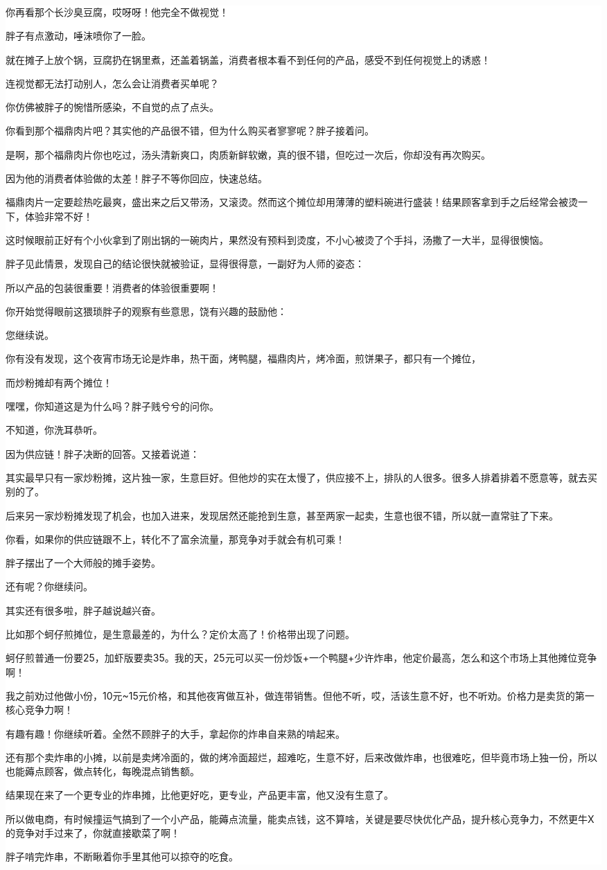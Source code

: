 你再看那个长沙臭豆腐，哎呀呀！他完全不做视觉！

胖子有点激动，唾沫喷你了一脸。

就在摊子上放个锅，豆腐扔在锅里煮，还盖着锅盖，消费者根本看不到任何的产品，感受不到任何视觉上的诱惑！

连视觉都无法打动别人，怎么会让消费者买单呢？

你仿佛被胖子的惋惜所感染，不自觉的点了点头。

你看到那个福鼎肉片吧？其实他的产品很不错，但为什么购买者寥寥呢？胖子接着问。

是啊，那个福鼎肉片你也吃过，汤头清新爽口，肉质新鲜软嫩，真的很不错，但吃过一次后，你却没有再次购买。

因为他的消费者体验做的太差！胖子不等你回应，快速总结。

福鼎肉片一定要趁热吃最爽，盛出来之后又带汤，又滚烫。然而这个摊位却用薄薄的塑料碗进行盛装！结果顾客拿到手之后经常会被烫一下，体验非常不好！

这时候眼前正好有个小伙拿到了刚出锅的一碗肉片，果然没有预料到烫度，不小心被烫了个手抖，汤撒了一大半，显得很懊恼。

胖子见此情景，发现自己的结论很快就被验证，显得很得意，一副好为人师的姿态：

所以产品的包装很重要！消费者的体验很重要啊！

你开始觉得眼前这猥琐胖子的观察有些意思，饶有兴趣的鼓励他：

您继续说。

你有没有发现，这个夜宵市场无论是炸串，热干面，烤鸭腿，福鼎肉片，烤冷面，煎饼果子，都只有一个摊位，

而炒粉摊却有两个摊位！

嘿嘿，你知道这是为什么吗？胖子贱兮兮的问你。

不知道，你洗耳恭听。

因为供应链！胖子决断的回答。又接着说道：

其实最早只有一家炒粉摊，这片独一家，生意巨好。但他炒的实在太慢了，供应接不上，排队的人很多。很多人排着排着不愿意等，就去买别的了。

后来另一家炒粉摊发现了机会，也加入进来，发现居然还能抢到生意，甚至两家一起卖，生意也很不错，所以就一直常驻了下来。

你看，如果你的供应链跟不上，转化不了富余流量，那竞争对手就会有机可乘！

胖子摆出了一个大师般的摊手姿势。

还有呢？你继续问。

其实还有很多啦，胖子越说越兴奋。

比如那个蚵仔煎摊位，是生意最差的，为什么？定价太高了！价格带出现了问题。

蚵仔煎普通一份要25，加虾版要卖35。我的天，25元可以买一份炒饭+一个鸭腿+少许炸串，他定价最高，怎么和这个市场上其他摊位竞争啊！

我之前劝过他做小份，10元~15元价格，和其他夜宵做互补，做连带销售。但他不听，哎，活该生意不好，也不听劝。价格力是卖货的第一核心竞争力啊！

有趣有趣！你继续听着。全然不顾胖子的大手，拿起你的炸串自来熟的啃起来。

还有那个卖炸串的小摊，以前是卖烤冷面的，做的烤冷面超烂，超难吃，生意不好，后来改做炸串，也很难吃，但毕竟市场上独一份，所以也能薅点顾客，做点转化，每晚混点销售额。

结果现在来了一个更专业的炸串摊，比他更好吃，更专业，产品更丰富，他又没有生意了。

所以做电商，有时候撞运气搞到了一个小产品，能薅点流量，能卖点钱，这不算啥，关键是要尽快优化产品，提升核心竞争力，不然更牛X的竞争对手过来了，你就直接歇菜了啊！

胖子啃完炸串，不断瞅着你手里其他可以掠夺的吃食。
